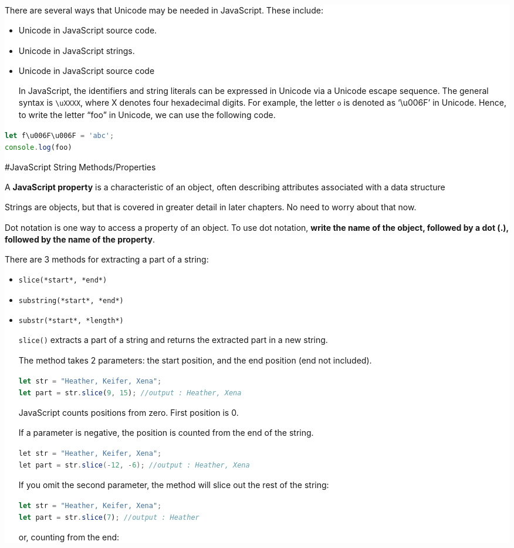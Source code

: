There are several ways that Unicode may be needed in JavaScript. These include:

- Unicode in JavaScript source code.

- Unicode in JavaScript strings.

- Unicode in JavaScript source code

  In JavaScript, the identifiers and string literals can be expressed in Unicode via a Unicode escape sequence. The general syntax is `\uXXXX`, where X denotes four hexadecimal digits. For example, the letter `o` is denoted as ‘\u006F’ in Unicode. Hence, to write the letter “foo” in Unicode, we can use the following code.

````javascript
let f\u006F\u006F = 'abc';
console.log(foo)
````

#JavaScript String Methods/Properties

A **JavaScript property** is a characteristic of an object, often describing attributes associated with a data structure

Strings are objects, but that is covered in greater detail in later chapters. No need to worry about that now.

Dot notation is one way to access a property of an object. To use dot notation, **write the name of the object, followed by a dot (.), followed by the name of the property**.

There are 3 methods for extracting a part of a string:

- `slice(*start*, *end*)`

- `substring(*start*, *end*)`

- `substr(*start*, *length*)`

  `slice()` extracts a part of a string and returns the extracted part in a new string.

  The method takes 2 parameters: the start position, and the end position (end not included).

  ````javascript
  let str = "Heather, Keifer, Xena";
  let part = str.slice(9, 15); //output : Heather, Xena
  ````

  JavaScript counts positions from zero. First position is 0.

  If a parameter is negative, the position is counted from the end of the string.

  ````java
  let str = "Heather, Keifer, Xena";
  let part = str.slice(-12, -6); //output : Heather, Xena
  ````

  If you omit the second parameter, the method will slice out the rest of the string:

  ````javascript
  let str = "Heather, Keifer, Xena";
  let part = str.slice(7); //output : Heather
  ````

  or, counting from the end:
